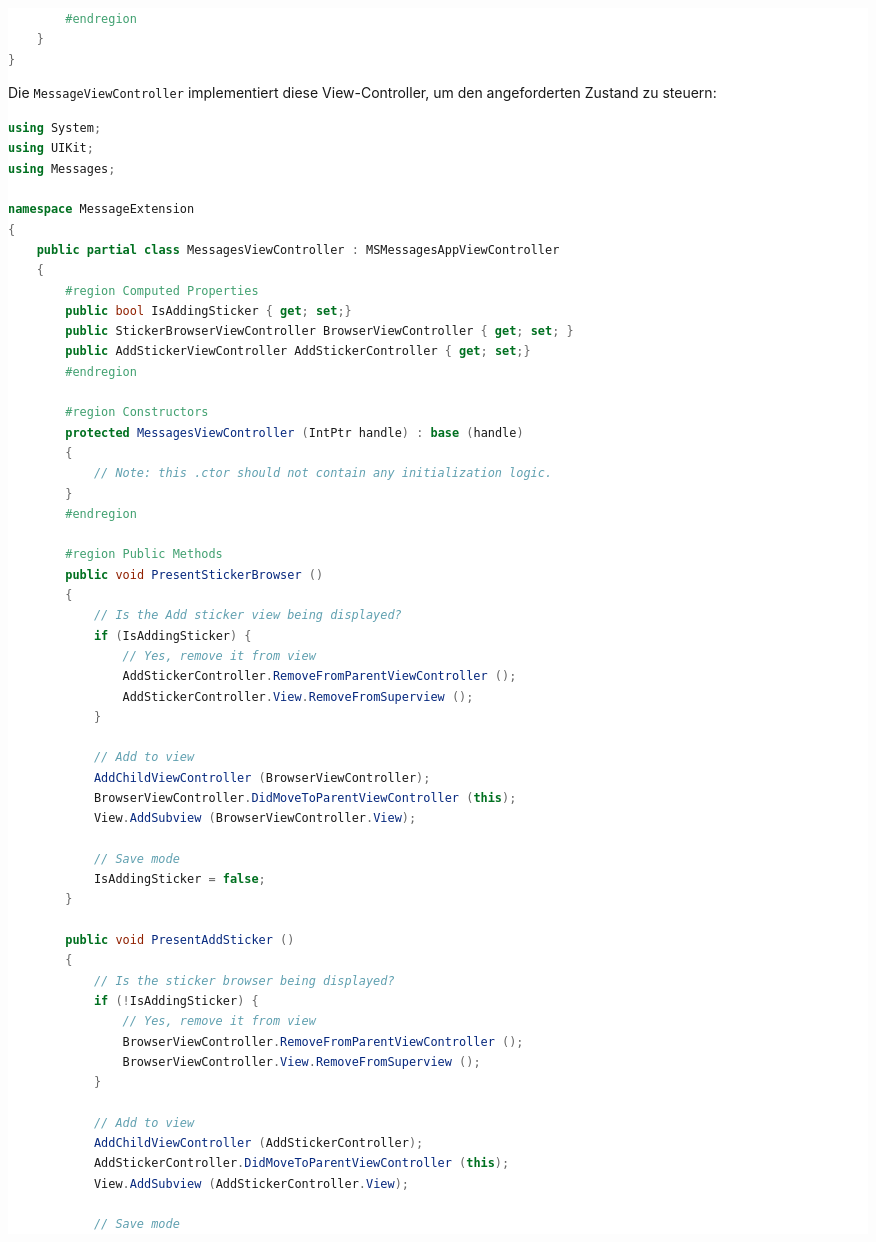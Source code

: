 ```csharp
        #endregion
    }
}
```

Die `MessageViewController` implementiert diese View-Controller, um den angeforderten Zustand zu steuern:

```csharp
using System;
using UIKit;
using Messages;

namespace MessageExtension
{
    public partial class MessagesViewController : MSMessagesAppViewController
    {
        #region Computed Properties
        public bool IsAddingSticker { get; set;}
        public StickerBrowserViewController BrowserViewController { get; set; }
        public AddStickerViewController AddStickerController { get; set;}
        #endregion

        #region Constructors
        protected MessagesViewController (IntPtr handle) : base (handle)
        {
            // Note: this .ctor should not contain any initialization logic.
        }
        #endregion

        #region Public Methods
        public void PresentStickerBrowser ()
        {
            // Is the Add sticker view being displayed?
            if (IsAddingSticker) {
                // Yes, remove it from view
                AddStickerController.RemoveFromParentViewController ();
                AddStickerController.View.RemoveFromSuperview ();
            }

            // Add to view
            AddChildViewController (BrowserViewController);
            BrowserViewController.DidMoveToParentViewController (this);
            View.AddSubview (BrowserViewController.View);

            // Save mode
            IsAddingSticker = false;
        }

        public void PresentAddSticker ()
        {
            // Is the sticker browser being displayed?
            if (!IsAddingSticker) {
                // Yes, remove it from view
                BrowserViewController.RemoveFromParentViewController ();
                BrowserViewController.View.RemoveFromSuperview ();
            }

            // Add to view
            AddChildViewController (AddStickerController);
            AddStickerController.DidMoveToParentViewController (this);
            View.AddSubview (AddStickerController.View);

            // Save mode
```